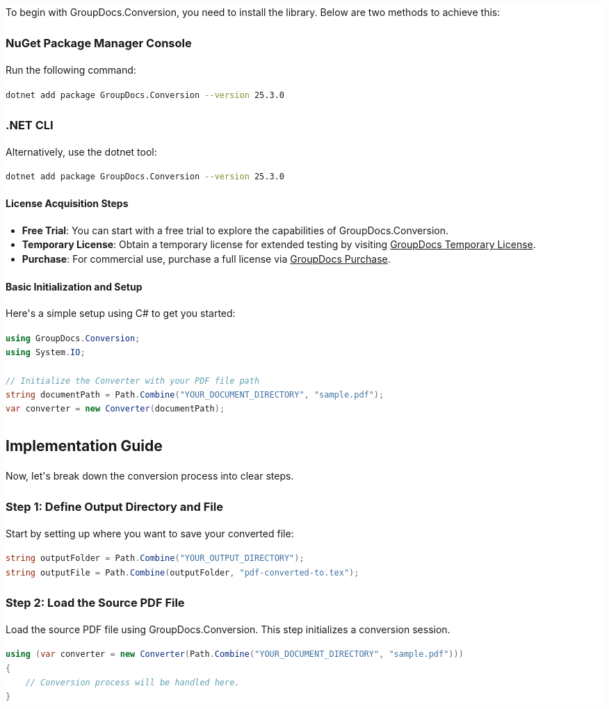 To begin with GroupDocs.Conversion, you need to install the library. Below are two methods to achieve this:

### NuGet Package Manager Console
Run the following command:
```bash
dotnet add package GroupDocs.Conversion --version 25.3.0
```

### .NET CLI
Alternatively, use the dotnet tool:
```bash
dotnet add package GroupDocs.Conversion --version 25.3.0
```

#### License Acquisition Steps
- **Free Trial**: You can start with a free trial to explore the capabilities of GroupDocs.Conversion.
- **Temporary License**: Obtain a temporary license for extended testing by visiting [GroupDocs Temporary License](https://purchase.groupdocs.com/temporary-license/).
- **Purchase**: For commercial use, purchase a full license via [GroupDocs Purchase](https://purchase.groupdocs.com/buy).

#### Basic Initialization and Setup
Here's a simple setup using C# to get you started:

```csharp
using GroupDocs.Conversion;
using System.IO;

// Initialize the Converter with your PDF file path
string documentPath = Path.Combine("YOUR_DOCUMENT_DIRECTORY", "sample.pdf");
var converter = new Converter(documentPath);
```

## Implementation Guide

Now, let's break down the conversion process into clear steps.

### Step 1: Define Output Directory and File

Start by setting up where you want to save your converted file:

```csharp
string outputFolder = Path.Combine("YOUR_OUTPUT_DIRECTORY");
string outputFile = Path.Combine(outputFolder, "pdf-converted-to.tex");
```

### Step 2: Load the Source PDF File

Load the source PDF file using GroupDocs.Conversion. This step initializes a conversion session.

```csharp
using (var converter = new Converter(Path.Combine("YOUR_DOCUMENT_DIRECTORY", "sample.pdf")))
{
    // Conversion process will be handled here.
}
```
